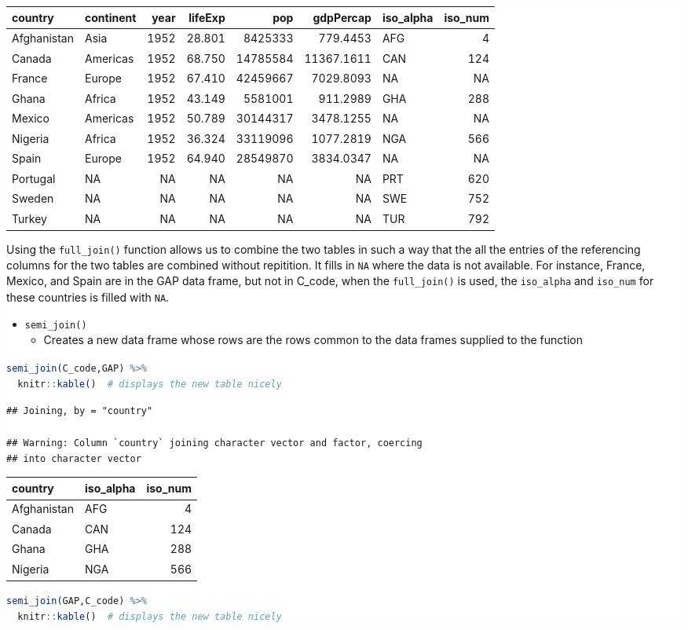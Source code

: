 | country     | continent |  year|  lifeExp|       pop|   gdpPercap| iso\_alpha |  iso\_num|
|:------------|:----------|-----:|--------:|---------:|-----------:|:-----------|---------:|
| Afghanistan | Asia      |  1952|   28.801|   8425333|    779.4453| AFG        |         4|
| Canada      | Americas  |  1952|   68.750|  14785584|  11367.1611| CAN        |       124|
| France      | Europe    |  1952|   67.410|  42459667|   7029.8093| NA         |        NA|
| Ghana       | Africa    |  1952|   43.149|   5581001|    911.2989| GHA        |       288|
| Mexico      | Americas  |  1952|   50.789|  30144317|   3478.1255| NA         |        NA|
| Nigeria     | Africa    |  1952|   36.324|  33119096|   1077.2819| NGA        |       566|
| Spain       | Europe    |  1952|   64.940|  28549870|   3834.0347| NA         |        NA|
| Portugal    | NA        |    NA|       NA|        NA|          NA| PRT        |       620|
| Sweden      | NA        |    NA|       NA|        NA|          NA| SWE        |       752|
| Turkey      | NA        |    NA|       NA|        NA|          NA| TUR        |       792|

Using the `full_join()` function allows us to combine the two tables in such a way that the all the entries of the referencing columns for the two tables are combined without repitition. It fills in `NA` where the data is not available. For instance, France, Mexico, and Spain are in the GAP data frame, but not in C\_code, when the `full_join()` is used, the `iso_alpha` and `iso_num` for these countries is filled with `NA`.

-   `semi_join()`
    -   Creates a new data frame whose rows are the rows common to the data frames supplied to the function

``` r
semi_join(C_code,GAP) %>%
  knitr::kable()  # displays the new table nicely
```

    ## Joining, by = "country"

    ## Warning: Column `country` joining character vector and factor, coercing
    ## into character vector

| country     | iso\_alpha |  iso\_num|
|:------------|:-----------|---------:|
| Afghanistan | AFG        |         4|
| Canada      | CAN        |       124|
| Ghana       | GHA        |       288|
| Nigeria     | NGA        |       566|

``` r
semi_join(GAP,C_code) %>%
  knitr::kable()  # displays the new table nicely
```
